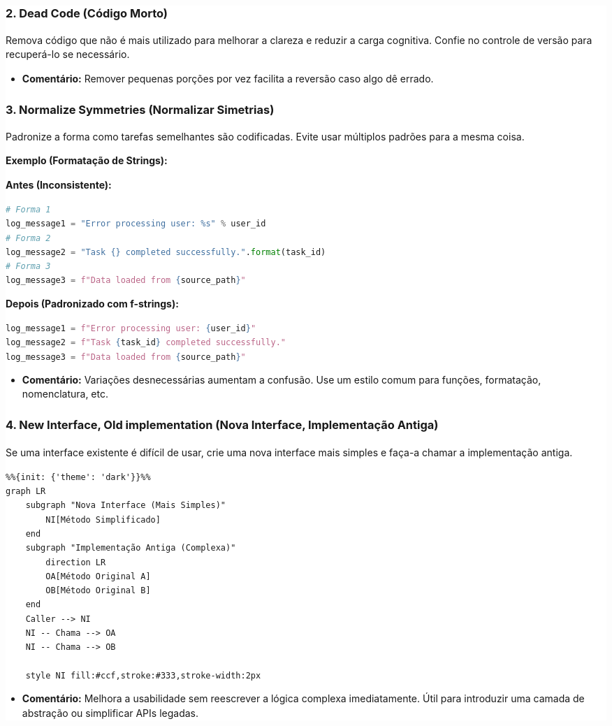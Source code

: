 ### 2. Dead Code (Código Morto)
Remova código que não é mais utilizado para melhorar a clareza e reduzir a carga cognitiva. Confie no controle de versão para recuperá-lo se necessário.
*   **Comentário:** Remover pequenas porções por vez facilita a reversão caso algo dê errado.

### 3. Normalize Symmetries (Normalizar Simetrias)
Padronize a forma como tarefas semelhantes são codificadas. Evite usar múltiplos padrões para a mesma coisa.

**Exemplo (Formatação de Strings):**

**Antes (Inconsistente):**
```python
# Forma 1
log_message1 = "Error processing user: %s" % user_id
# Forma 2
log_message2 = "Task {} completed successfully.".format(task_id)
# Forma 3
log_message3 = f"Data loaded from {source_path}"
```

**Depois (Padronizado com f-strings):**
```python
log_message1 = f"Error processing user: {user_id}"
log_message2 = f"Task {task_id} completed successfully."
log_message3 = f"Data loaded from {source_path}"
```
*   **Comentário:** Variações desnecessárias aumentam a confusão. Use um estilo comum para funções, formatação, nomenclatura, etc.

### 4. New Interface, Old implementation (Nova Interface, Implementação Antiga)
Se uma interface existente é difícil de usar, crie uma nova interface mais simples e faça-a chamar a implementação antiga.

```mermaid
%%{init: {'theme': 'dark'}}%%
graph LR
    subgraph "Nova Interface (Mais Simples)"
        NI[Método Simplificado]
    end
    subgraph "Implementação Antiga (Complexa)"
        direction LR
        OA[Método Original A]
        OB[Método Original B]
    end
    Caller --> NI
    NI -- Chama --> OA
    NI -- Chama --> OB

    style NI fill:#ccf,stroke:#333,stroke-width:2px
```
*   **Comentário:** Melhora a usabilidade sem reescrever a lógica complexa imediatamente. Útil para introduzir uma camada de abstração ou simplificar APIs legadas.
